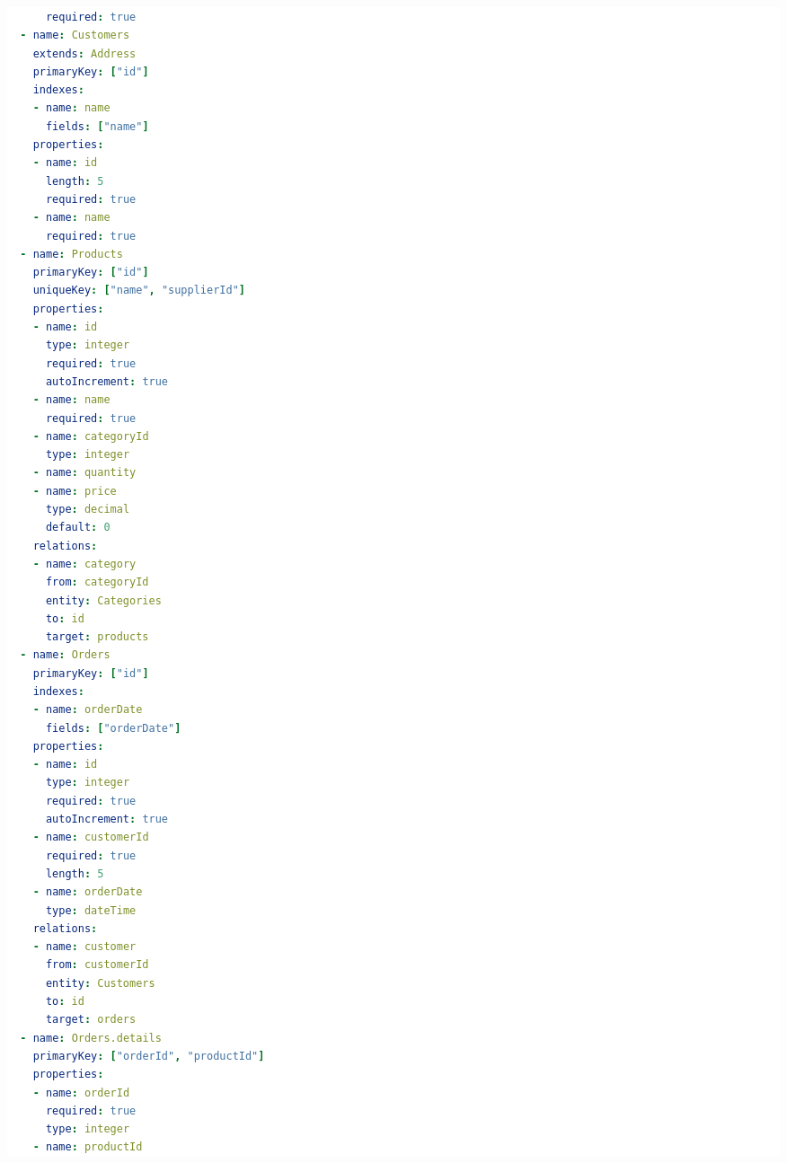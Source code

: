 ```yaml
      required: true
  - name: Customers
    extends: Address
    primaryKey: ["id"]
    indexes:
    - name: name
      fields: ["name"]
    properties:
    - name: id
      length: 5
      required: true
    - name: name
      required: true
  - name: Products
    primaryKey: ["id"]
    uniqueKey: ["name", "supplierId"]
    properties:
    - name: id
      type: integer
      required: true
      autoIncrement: true
    - name: name
      required: true
    - name: categoryId
      type: integer
    - name: quantity
    - name: price
      type: decimal
      default: 0
    relations:
    - name: category
      from: categoryId
      entity: Categories
      to: id
      target: products
  - name: Orders
    primaryKey: ["id"]
    indexes:
    - name: orderDate
      fields: ["orderDate"]
    properties:
    - name: id
      type: integer
      required: true
      autoIncrement: true
    - name: customerId
      required: true
      length: 5
    - name: orderDate
      type: dateTime 
    relations:
    - name: customer
      from: customerId
      entity: Customers
      to: id
      target: orders
  - name: Orders.details
    primaryKey: ["orderId", "productId"]
    properties:
    - name: orderId
      required: true
      type: integer
    - name: productId
```